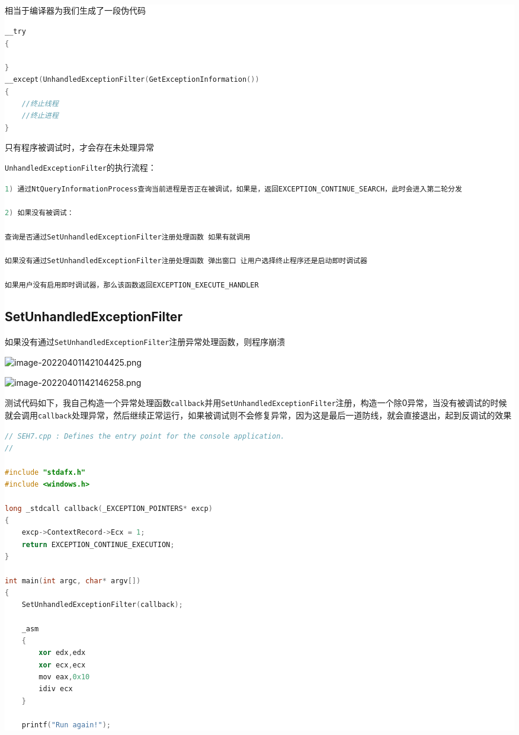 相当于编译器为我们生成了一段伪代码

```c++
__try
{

}
__except(UnhandledExceptionFilter(GetExceptionInformation())
{
    //终止线程
    //终止进程
}
```

只有程序被调试时，才会存在未处理异常

`UnhandledExceptionFilter`的执行流程：

```c++
1) 通过NtQueryInformationProcess查询当前进程是否正在被调试，如果是，返回EXCEPTION_CONTINUE_SEARCH，此时会进入第二轮分发 

2) 如果没有被调试： 

查询是否通过SetUnhandledExceptionFilter注册处理函数 如果有就调用 

如果没有通过SetUnhandledExceptionFilter注册处理函数 弹出窗口 让用户选择终止程序还是启动即时调试器 

如果用户没有启用即时调试器，那么该函数返回EXCEPTION_EXECUTE_HANDLER
```

SetUnhandledExceptionFilter
---------------------------

如果没有通过`SetUnhandledExceptionFilter`注册异常处理函数，则程序崩溃

![image-20220401142104425.png](https://shs3.b.qianxin.com/attack_forum/2022/04/attach-3ff5c5353104fc273f5cd4e5bbb9f32eeb10d935.png)

![image-20220401142146258.png](https://shs3.b.qianxin.com/attack_forum/2022/04/attach-2aba21520d869c0495aa0c1666bcb729ab8e2aa9.png)

测试代码如下，我自己构造一个异常处理函数`callback`并用`SetUnhandledExceptionFilter`注册，构造一个除0异常，当没有被调试的时候就会调用`callback`处理异常，然后继续正常运行，如果被调试则不会修复异常，因为这是最后一道防线，就会直接退出，起到反调试的效果

```c++
// SEH7.cpp : Defines the entry point for the console application.
//

#include "stdafx.h"
#include <windows.h>

long _stdcall callback(_EXCEPTION_POINTERS* excp)
{
    excp->ContextRecord->Ecx = 1;
    return EXCEPTION_CONTINUE_EXECUTION;
}

int main(int argc, char* argv[])
{
    SetUnhandledExceptionFilter(callback);

    _asm
    {
        xor edx,edx
        xor ecx,ecx
        mov eax,0x10
        idiv ecx
    }

    printf("Run again!");
```